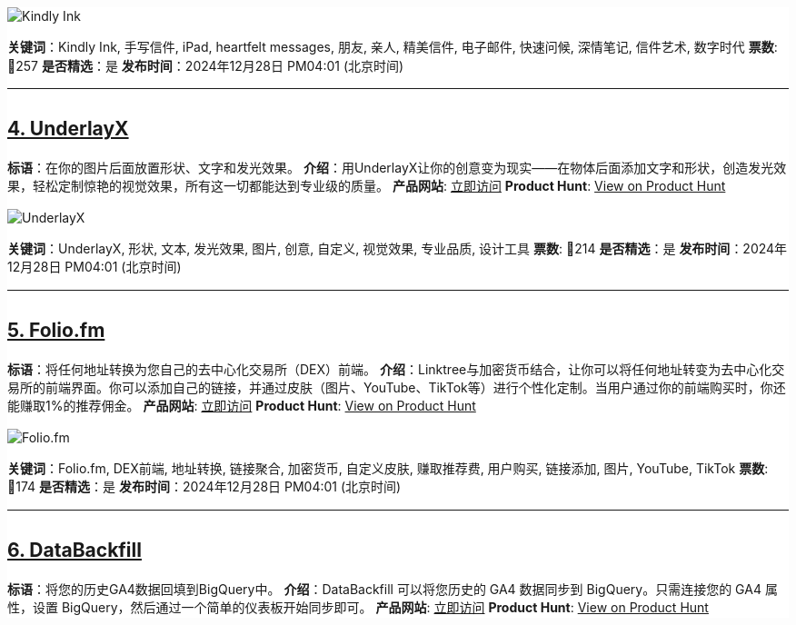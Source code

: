 ![Kindly Ink](https://ph-files.imgix.net/2c4d40ab-53d5-48b7-b435-fa6b4ec5c8cf.jpeg?auto=format&fit=crop&frame=1&h=512&w=1024)

**关键词**：Kindly Ink, 手写信件, iPad,  heartfelt messages, 朋友, 亲人, 精美信件, 电子邮件, 快速问候, 深情笔记, 信件艺术, 数字时代
**票数**: 🔺257
**是否精选**：是
**发布时间**：2024年12月28日 PM04:01 (北京时间)

---

## [4. UnderlayX](https://www.producthunt.com/posts/underlayx?utm_campaign=producthunt-api&utm_medium=api-v2&utm_source=Application%3A+My_PH_APP+%28ID%3A+138680%29)
**标语**：在你的图片后面放置形状、文字和发光效果。
**介绍**：用UnderlayX让你的创意变为现实——在物体后面添加文字和形状，创造发光效果，轻松定制惊艳的视觉效果，所有这一切都能达到专业级的质量。
**产品网站**: [立即访问](https://www.producthunt.com/r/PSIYQLYFRUE3RR?utm_campaign=producthunt-api&utm_medium=api-v2&utm_source=Application%3A+My_PH_APP+%28ID%3A+138680%29)
**Product Hunt**: [View on Product Hunt](https://www.producthunt.com/posts/underlayx?utm_campaign=producthunt-api&utm_medium=api-v2&utm_source=Application%3A+My_PH_APP+%28ID%3A+138680%29)

![UnderlayX](https://ph-files.imgix.net/4f1ba3c0-d532-4b49-85da-78018ae9af36.png?auto=format&fit=crop&frame=1&h=512&w=1024)

**关键词**：UnderlayX, 形状, 文本, 发光效果, 图片, 创意, 自定义, 视觉效果, 专业品质, 设计工具
**票数**: 🔺214
**是否精选**：是
**发布时间**：2024年12月28日 PM04:01 (北京时间)

---

## [5. Folio.fm](https://www.producthunt.com/posts/folio-fm?utm_campaign=producthunt-api&utm_medium=api-v2&utm_source=Application%3A+My_PH_APP+%28ID%3A+138680%29)
**标语**：将任何地址转换为您自己的去中心化交易所（DEX）前端。
**介绍**：Linktree与加密货币结合，让你可以将任何地址转变为去中心化交易所的前端界面。你可以添加自己的链接，并通过皮肤（图片、YouTube、TikTok等）进行个性化定制。当用户通过你的前端购买时，你还能赚取1%的推荐佣金。
**产品网站**: [立即访问](https://www.producthunt.com/r/JRZBKX54FN4BLK?utm_campaign=producthunt-api&utm_medium=api-v2&utm_source=Application%3A+My_PH_APP+%28ID%3A+138680%29)
**Product Hunt**: [View on Product Hunt](https://www.producthunt.com/posts/folio-fm?utm_campaign=producthunt-api&utm_medium=api-v2&utm_source=Application%3A+My_PH_APP+%28ID%3A+138680%29)

![Folio.fm](https://ph-files.imgix.net/67d12832-d6da-4981-8a23-c7b235912e4d.jpeg?auto=format&fit=crop&frame=1&h=512&w=1024)

**关键词**：Folio.fm, DEX前端, 地址转换, 链接聚合, 加密货币, 自定义皮肤, 赚取推荐费, 用户购买, 链接添加, 图片, YouTube, TikTok
**票数**: 🔺174
**是否精选**：是
**发布时间**：2024年12月28日 PM04:01 (北京时间)

---

## [6. DataBackfill](https://www.producthunt.com/posts/databackfill?utm_campaign=producthunt-api&utm_medium=api-v2&utm_source=Application%3A+My_PH_APP+%28ID%3A+138680%29)
**标语**：将您的历史GA4数据回填到BigQuery中。
**介绍**：DataBackfill 可以将您历史的 GA4 数据同步到 BigQuery。只需连接您的 GA4 属性，设置 BigQuery，然后通过一个简单的仪表板开始同步即可。
**产品网站**: [立即访问](https://www.producthunt.com/r/KIX6O3ID4NCTZZ?utm_campaign=producthunt-api&utm_medium=api-v2&utm_source=Application%3A+My_PH_APP+%28ID%3A+138680%29)
**Product Hunt**: [View on Product Hunt](https://www.producthunt.com/posts/databackfill?utm_campaign=producthunt-api&utm_medium=api-v2&utm_source=Application%3A+My_PH_APP+%28ID%3A+138680%29)
